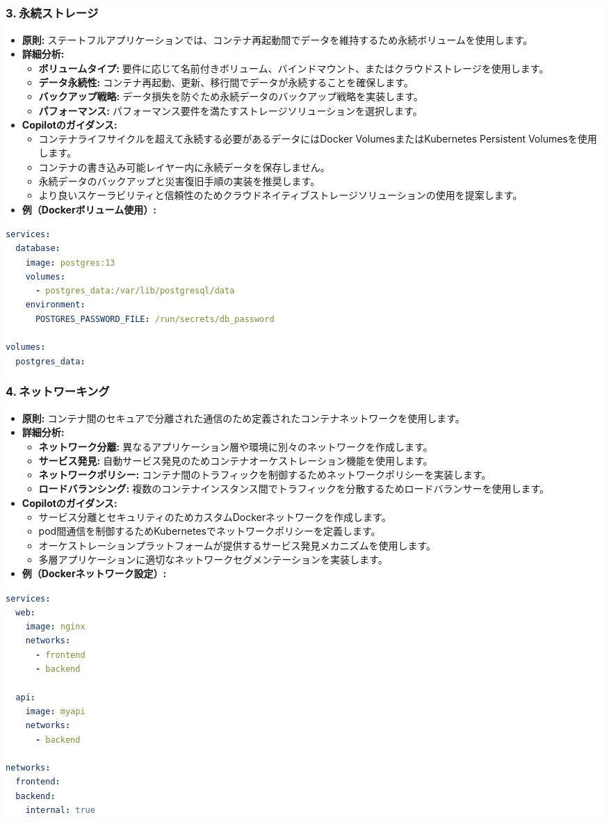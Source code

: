 ### **3. 永続ストレージ**
- **原則:** ステートフルアプリケーションでは、コンテナ再起動間でデータを維持するため永続ボリュームを使用します。
- **詳細分析:**
    - **ボリュームタイプ:** 要件に応じて名前付きボリューム、バインドマウント、またはクラウドストレージを使用します。
    - **データ永続性:** コンテナ再起動、更新、移行間でデータが永続することを確保します。
    - **バックアップ戦略:** データ損失を防ぐため永続データのバックアップ戦略を実装します。
    - **パフォーマンス:** パフォーマンス要件を満たすストレージソリューションを選択します。
- **Copilotのガイダンス:**
    - コンテナライフサイクルを超えて永続する必要があるデータにはDocker VolumesまたはKubernetes Persistent Volumesを使用します。
    - コンテナの書き込み可能レイヤー内に永続データを保存しません。
    - 永続データのバックアップと災害復旧手順の実装を推奨します。
    - より良いスケーラビリティと信頼性のためクラウドネイティブストレージソリューションの使用を提案します。
- **例（Dockerボリューム使用）:**
```yaml
services:
  database:
    image: postgres:13
    volumes:
      - postgres_data:/var/lib/postgresql/data
    environment:
      POSTGRES_PASSWORD_FILE: /run/secrets/db_password

volumes:
  postgres_data:
```

### **4. ネットワーキング**
- **原則:** コンテナ間のセキュアで分離された通信のため定義されたコンテナネットワークを使用します。
- **詳細分析:**
    - **ネットワーク分離:** 異なるアプリケーション層や環境に別々のネットワークを作成します。
    - **サービス発見:** 自動サービス発見のためコンテナオーケストレーション機能を使用します。
    - **ネットワークポリシー:** コンテナ間のトラフィックを制御するためネットワークポリシーを実装します。
    - **ロードバランシング:** 複数のコンテナインスタンス間でトラフィックを分散するためロードバランサーを使用します。
- **Copilotのガイダンス:**
    - サービス分離とセキュリティのためカスタムDockerネットワークを作成します。
    - pod間通信を制御するためKubernetesでネットワークポリシーを定義します。
    - オーケストレーションプラットフォームが提供するサービス発見メカニズムを使用します。
    - 多層アプリケーションに適切なネットワークセグメンテーションを実装します。
- **例（Dockerネットワーク設定）:**
```yaml
services:
  web:
    image: nginx
    networks:
      - frontend
      - backend

  api:
    image: myapi
    networks:
      - backend

networks:
  frontend:
  backend:
    internal: true
```
